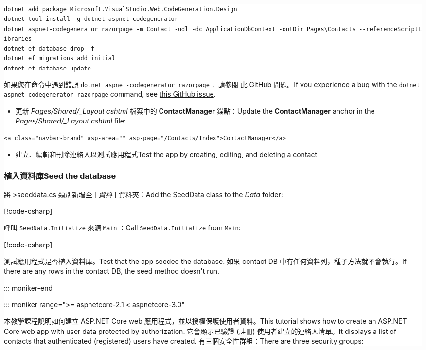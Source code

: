 ```dotnetcli
dotnet add package Microsoft.VisualStudio.Web.CodeGeneration.Design
dotnet tool install -g dotnet-aspnet-codegenerator
dotnet aspnet-codegenerator razorpage -m Contact -udl -dc ApplicationDbContext -outDir Pages\Contacts --referenceScriptLibraries
dotnet ef database drop -f
dotnet ef migrations add initial
dotnet ef database update
```

<span data-ttu-id="526aa-309">如果您在命令中遇到錯誤 `dotnet aspnet-codegenerator razorpage` ，請參閱 [此 GitHub 問題](https://github.com/aspnet/Scaffolding/issues/984)。</span><span class="sxs-lookup"><span data-stu-id="526aa-309">If you experience a bug with the `dotnet aspnet-codegenerator razorpage` command, see [this GitHub issue](https://github.com/aspnet/Scaffolding/issues/984).</span></span>

* <span data-ttu-id="526aa-310">更新 *Pages/Shared/_Layout cshtml* 檔案中的 **ContactManager** 錨點：</span><span class="sxs-lookup"><span data-stu-id="526aa-310">Update the **ContactManager** anchor in the *Pages/Shared/_Layout.cshtml* file:</span></span>

 ```cshtml
<a class="navbar-brand" asp-area="" asp-page="/Contacts/Index">ContactManager</a>
  ```

* <span data-ttu-id="526aa-311">建立、編輯和刪除連絡人以測試應用程式</span><span class="sxs-lookup"><span data-stu-id="526aa-311">Test the app by creating, editing, and deleting a contact</span></span>

### <a name="seed-the-database"></a><span data-ttu-id="526aa-312">植入資料庫</span><span class="sxs-lookup"><span data-stu-id="526aa-312">Seed the database</span></span>

<span data-ttu-id="526aa-313">將 [>seeddata.cs](https://github.com/dotnet/AspNetCore.Docs/tree/main/aspnetcore/security/authorization/secure-data/samples/starter3/Data/SeedData.cs) 類別新增至 [ *資料* ] 資料夾：</span><span class="sxs-lookup"><span data-stu-id="526aa-313">Add the [SeedData](https://github.com/dotnet/AspNetCore.Docs/tree/main/aspnetcore/security/authorization/secure-data/samples/starter3/Data/SeedData.cs) class to the *Data* folder:</span></span>

[!code-csharp[](secure-data/samples/starter3/Data/SeedData.cs)]

<span data-ttu-id="526aa-314">呼叫 `SeedData.Initialize` 來源 `Main` ：</span><span class="sxs-lookup"><span data-stu-id="526aa-314">Call `SeedData.Initialize` from `Main`:</span></span>

[!code-csharp[](secure-data/samples/starter3/Program.cs)]

<span data-ttu-id="526aa-315">測試應用程式是否植入資料庫。</span><span class="sxs-lookup"><span data-stu-id="526aa-315">Test that the app seeded the database.</span></span> <span data-ttu-id="526aa-316">如果 contact DB 中有任何資料列，種子方法就不會執行。</span><span class="sxs-lookup"><span data-stu-id="526aa-316">If there are any rows in the contact DB, the seed method doesn't run.</span></span>

::: moniker-end

::: moniker range=">= aspnetcore-2.1 < aspnetcore-3.0"

<span data-ttu-id="526aa-317">本教學課程說明如何建立 ASP.NET Core web 應用程式，並以授權保護使用者資料。</span><span class="sxs-lookup"><span data-stu-id="526aa-317">This tutorial shows how to create an ASP.NET Core web app with user data protected by authorization.</span></span> <span data-ttu-id="526aa-318">它會顯示已驗證 (註冊) 使用者建立的連絡人清單。</span><span class="sxs-lookup"><span data-stu-id="526aa-318">It displays a list of contacts that authenticated (registered) users have created.</span></span> <span data-ttu-id="526aa-319">有三個安全性群組：</span><span class="sxs-lookup"><span data-stu-id="526aa-319">There are three security groups:</span></span>
